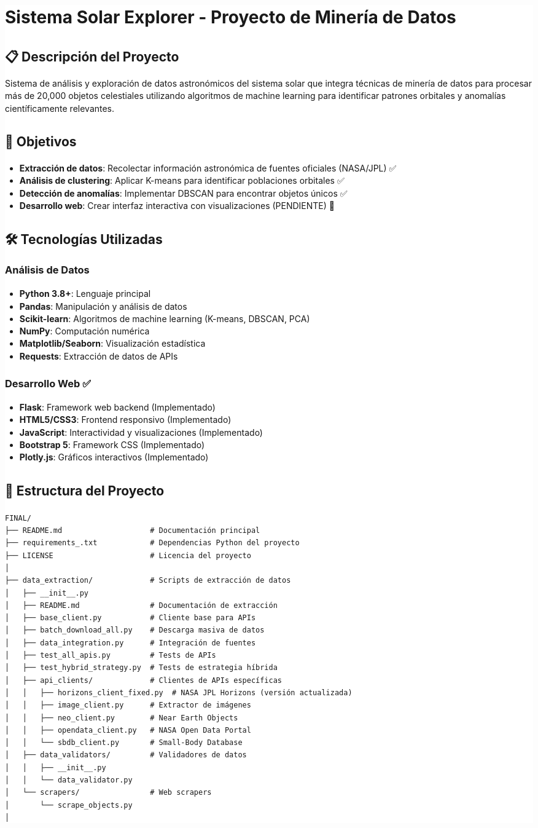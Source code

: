 # Sistema Solar Explorer - Proyecto de Minería de Datos

## 📋 Descripción del Proyecto

Sistema de análisis y exploración de datos astronómicos del sistema solar que integra técnicas de minería de datos para procesar más de 20,000 objetos celestiales utilizando algoritmos de machine learning para identificar patrones orbitales y anomalías científicamente relevantes.

## 🎯 Objetivos

- **Extracción de datos**: Recolectar información astronómica de fuentes oficiales (NASA/JPL) ✅
- **Análisis de clustering**: Aplicar K-means para identificar poblaciones orbitales ✅
- **Detección de anomalías**: Implementar DBSCAN para encontrar objetos únicos ✅
- **Desarrollo web**: Crear interfaz interactiva con visualizaciones (PENDIENTE) 🚧

## 🛠️ Tecnologías Utilizadas

### Análisis de Datos
- **Python 3.8+**: Lenguaje principal
- **Pandas**: Manipulación y análisis de datos
- **Scikit-learn**: Algoritmos de machine learning (K-means, DBSCAN, PCA)
- **NumPy**: Computación numérica
- **Matplotlib/Seaborn**: Visualización estadística
- **Requests**: Extracción de datos de APIs

### Desarrollo Web ✅
- **Flask**: Framework web backend (Implementado)
- **HTML5/CSS3**: Frontend responsivo (Implementado)
- **JavaScript**: Interactividad y visualizaciones (Implementado)
- **Bootstrap 5**: Framework CSS (Implementado)
- **Plotly.js**: Gráficos interactivos (Implementado)

## 📁 Estructura del Proyecto

```
FINAL/
├── README.md                    # Documentación principal
├── requirements_.txt            # Dependencias Python del proyecto
├── LICENSE                      # Licencia del proyecto
│
├── data_extraction/             # Scripts de extracción de datos
│   ├── __init__.py
│   ├── README.md                # Documentación de extracción
│   ├── base_client.py           # Cliente base para APIs
│   ├── batch_download_all.py    # Descarga masiva de datos
│   ├── data_integration.py      # Integración de fuentes
│   ├── test_all_apis.py         # Tests de APIs
│   ├── test_hybrid_strategy.py  # Tests de estrategia híbrida
│   ├── api_clients/             # Clientes de APIs específicas
│   │   ├── horizons_client_fixed.py  # NASA JPL Horizons (versión actualizada)
│   │   ├── image_client.py      # Extractor de imágenes
│   │   ├── neo_client.py        # Near Earth Objects
│   │   ├── opendata_client.py   # NASA Open Data Portal
│   │   └── sbdb_client.py       # Small-Body Database
│   ├── data_validators/         # Validadores de datos
│   │   ├── __init__.py
│   │   └── data_validator.py
│   └── scrapers/                # Web scrapers
│       └── scrape_objects.py
│
```